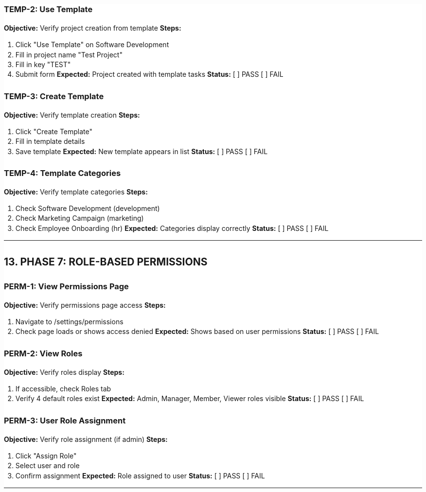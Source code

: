 ### TEMP-2: Use Template
**Objective:** Verify project creation from template
**Steps:**
1. Click "Use Template" on Software Development
2. Fill in project name "Test Project"
3. Fill in key "TEST"
4. Submit form
**Expected:** Project created with template tasks
**Status:** [ ] PASS [ ] FAIL

### TEMP-3: Create Template
**Objective:** Verify template creation
**Steps:**
1. Click "Create Template"
2. Fill in template details
3. Save template
**Expected:** New template appears in list
**Status:** [ ] PASS [ ] FAIL

### TEMP-4: Template Categories
**Objective:** Verify template categories
**Steps:**
1. Check Software Development (development)
2. Check Marketing Campaign (marketing)
3. Check Employee Onboarding (hr)
**Expected:** Categories display correctly
**Status:** [ ] PASS [ ] FAIL

---

## 13. PHASE 7: ROLE-BASED PERMISSIONS

### PERM-1: View Permissions Page
**Objective:** Verify permissions page access
**Steps:**
1. Navigate to /settings/permissions
2. Check page loads or shows access denied
**Expected:** Shows based on user permissions
**Status:** [ ] PASS [ ] FAIL

### PERM-2: View Roles
**Objective:** Verify roles display
**Steps:**
1. If accessible, check Roles tab
2. Verify 4 default roles exist
**Expected:** Admin, Manager, Member, Viewer roles visible
**Status:** [ ] PASS [ ] FAIL

### PERM-3: User Role Assignment
**Objective:** Verify role assignment (if admin)
**Steps:**
1. Click "Assign Role"
2. Select user and role
3. Confirm assignment
**Expected:** Role assigned to user
**Status:** [ ] PASS [ ] FAIL

---